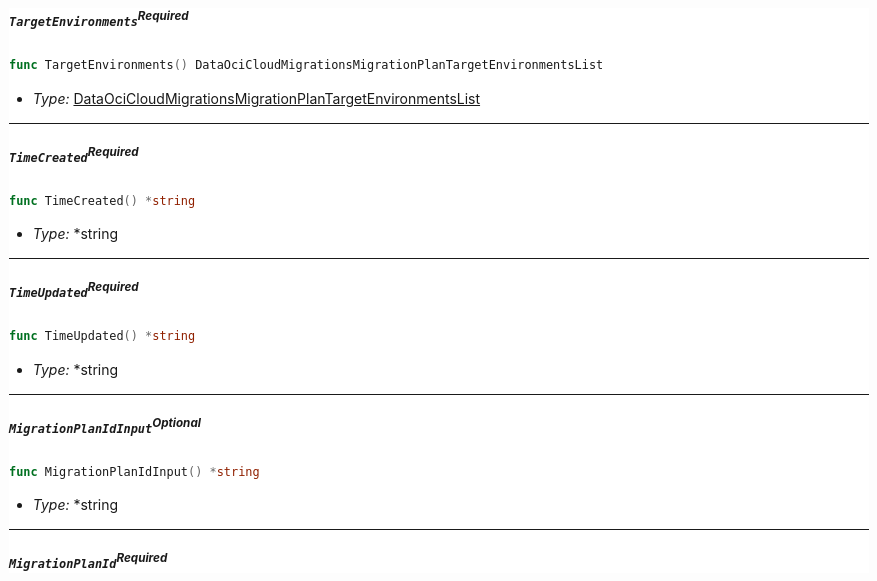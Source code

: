 ##### `TargetEnvironments`<sup>Required</sup> <a name="TargetEnvironments" id="rhizo-co-terraform-provider-oci.dataOciCloudMigrationsMigrationPlan.DataOciCloudMigrationsMigrationPlan.property.targetEnvironments"></a>

```go
func TargetEnvironments() DataOciCloudMigrationsMigrationPlanTargetEnvironmentsList
```

- *Type:* <a href="#rhizo-co-terraform-provider-oci.dataOciCloudMigrationsMigrationPlan.DataOciCloudMigrationsMigrationPlanTargetEnvironmentsList">DataOciCloudMigrationsMigrationPlanTargetEnvironmentsList</a>

---

##### `TimeCreated`<sup>Required</sup> <a name="TimeCreated" id="rhizo-co-terraform-provider-oci.dataOciCloudMigrationsMigrationPlan.DataOciCloudMigrationsMigrationPlan.property.timeCreated"></a>

```go
func TimeCreated() *string
```

- *Type:* *string

---

##### `TimeUpdated`<sup>Required</sup> <a name="TimeUpdated" id="rhizo-co-terraform-provider-oci.dataOciCloudMigrationsMigrationPlan.DataOciCloudMigrationsMigrationPlan.property.timeUpdated"></a>

```go
func TimeUpdated() *string
```

- *Type:* *string

---

##### `MigrationPlanIdInput`<sup>Optional</sup> <a name="MigrationPlanIdInput" id="rhizo-co-terraform-provider-oci.dataOciCloudMigrationsMigrationPlan.DataOciCloudMigrationsMigrationPlan.property.migrationPlanIdInput"></a>

```go
func MigrationPlanIdInput() *string
```

- *Type:* *string

---

##### `MigrationPlanId`<sup>Required</sup> <a name="MigrationPlanId" id="rhizo-co-terraform-provider-oci.dataOciCloudMigrationsMigrationPlan.DataOciCloudMigrationsMigrationPlan.property.migrationPlanId"></a>
